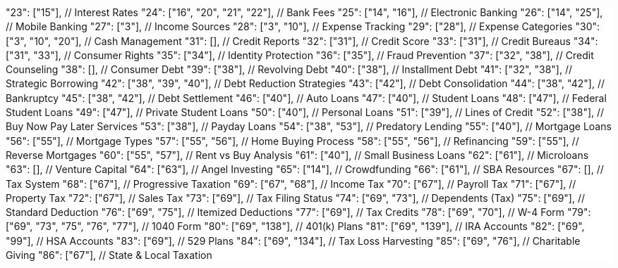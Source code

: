   "23": ["15"], // Interest Rates
  "24": ["16", "20", "21", "22"], // Bank Fees
  "25": ["14", "16"], // Electronic Banking
  "26": ["14", "25"], // Mobile Banking
  "27": ["3"], // Income Sources
  "28": ["3", "10"], // Expense Tracking
  "29": ["28"], // Expense Categories
  "30": ["3", "10", "20"], // Cash Management
  "31": [], // Credit Reports
  "32": ["31"], // Credit Score
  "33": ["31"], // Credit Bureaus
  "34": ["31", "33"], // Consumer Rights
  "35": ["34"], // Identity Protection
  "36": ["35"], // Fraud Prevention
  "37": ["32", "38"], // Credit Counseling
  "38": [], // Consumer Debt
  "39": ["38"], // Revolving Debt
  "40": ["38"], // Installment Debt
  "41": ["32", "38"], // Strategic Borrowing
  "42": ["38", "39", "40"], // Debt Reduction Strategies
  "43": ["42"], // Debt Consolidation
  "44": ["38", "42"], // Bankruptcy
  "45": ["38", "42"], // Debt Settlement
  "46": ["40"], // Auto Loans
  "47": ["40"], // Student Loans
  "48": ["47"], // Federal Student Loans
  "49": ["47"], // Private Student Loans
  "50": ["40"], // Personal Loans
  "51": ["39"], // Lines of Credit
  "52": ["38"], // Buy Now Pay Later Services
  "53": ["38"], // Payday Loans
  "54": ["38", "53"], // Predatory Lending
  "55": ["40"], // Mortgage Loans
  "56": ["55"], // Mortgage Types
  "57": ["55", "56"], // Home Buying Process
  "58": ["55", "56"], // Refinancing
  "59": ["55"], // Reverse Mortgages
  "60": ["55", "57"], // Rent vs Buy Analysis
  "61": ["40"], // Small Business Loans
  "62": ["61"], // Microloans
  "63": [], // Venture Capital
  "64": ["63"], // Angel Investing
  "65": ["14"], // Crowdfunding
  "66": ["61"], // SBA Resources
  "67": [], // Tax System
  "68": ["67"], // Progressive Taxation
  "69": ["67", "68"], // Income Tax
  "70": ["67"], // Payroll Tax
  "71": ["67"], // Property Tax
  "72": ["67"], // Sales Tax
  "73": ["69"], // Tax Filing Status
  "74": ["69", "73"], // Dependents (Tax)
  "75": ["69"], // Standard Deduction
  "76": ["69", "75"], // Itemized Deductions
  "77": ["69"], // Tax Credits
  "78": ["69", "70"], // W-4 Form
  "79": ["69", "73", "75", "76", "77"], // 1040 Form
  "80": ["69", "138"], // 401(k) Plans
  "81": ["69", "139"], // IRA Accounts
  "82": ["69", "99"], // HSA Accounts
  "83": ["69"], // 529 Plans
  "84": ["69", "134"], // Tax Loss Harvesting
  "85": ["69", "76"], // Charitable Giving
  "86": ["67"], // State & Local Taxation